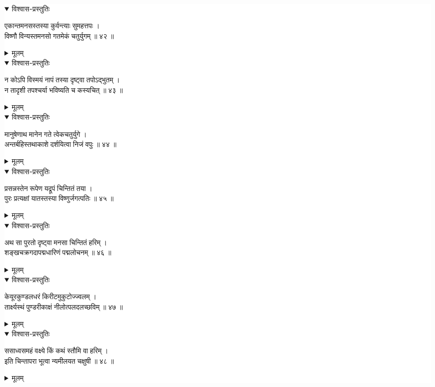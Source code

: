 
<details open><summary>विश्वास-प्रस्तुतिः</summary>

एकान्तमनसस्तस्या कुर्वन्त्याः सुमहत्तपः ।  
विष्णौ विन्यस्तमनसो गतमेकं चतुर्युगम् ॥ ४२ ॥
</details>

<details><summary>मूलम्</summary></details>  
  

<details open><summary>विश्वास-प्रस्तुतिः</summary>

न कोऽपि विस्मयं नापं तस्या दृष्ट्वा तपोऽद्भुतम् ।  
न तादृशी तपश्चर्या भविष्यति च कस्यचित् ॥ ४३ ॥
</details>

<details><summary>मूलम्</summary></details>  
  

<details open><summary>विश्वास-प्रस्तुतिः</summary>

मानुषेणाथ मानेन गते त्वेकचतुर्युगे ।  
अन्तर्बहिस्तथाकाशे दर्शयित्वा निजं वपुः ॥ ४४ ॥
</details>

<details><summary>मूलम्</summary></details>  
  

<details open><summary>विश्वास-प्रस्तुतिः</summary>

प्रसन्नस्तेन रूपेण यद्रूपं चिन्तितं तया ।  
पुरः प्रत्यक्षां यातस्तस्या विष्णुर्जगत्पतिः ॥ ४५ ॥
</details>

<details><summary>मूलम्</summary></details>  
  

<details open><summary>विश्वास-प्रस्तुतिः</summary>

अथ सा पुरतो दृष्ट्वा मनसा चिन्तितं हरिम् ।  
शङ्खचक्रगदापद्मधारिणं पद्मलोचनम् ॥ ४६ ॥
</details>

<details><summary>मूलम्</summary></details>  
  

<details open><summary>विश्वास-प्रस्तुतिः</summary>

केयूरकुण्डलधरं किरीटमुकुटोज्ज्वलम् ।  
तार्क्ष्यस्थं पुण्डरीकाक्षं नीलोत्पलदलच्छविम् ॥ ४७ ॥
</details>

<details><summary>मूलम्</summary></details>  
  

<details open><summary>विश्वास-प्रस्तुतिः</summary>

ससाध्वसमहं वक्ष्ये किं कथं स्तौमि वा हरिम् ।  
इति चिन्तापरा भूत्वा न्यमीलयत चक्षुषी ॥ ४८ ॥
</details>

<details><summary>मूलम्</summary></details>  
  
